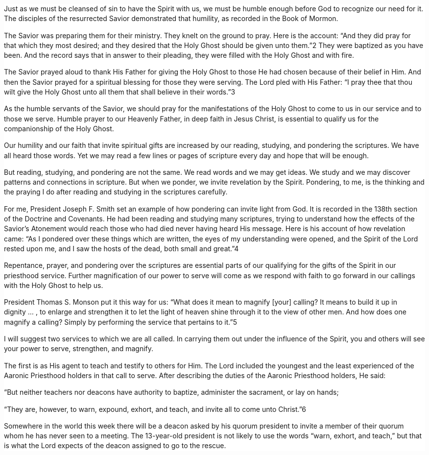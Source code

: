 Just as we must be cleansed of sin to have the Spirit with us, we must be humble enough before God to recognize our need for it. The disciples of the resurrected Savior demonstrated that humility, as recorded in the Book of Mormon.

The Savior was preparing them for their ministry. They knelt on the ground to pray. Here is the account: “And they did pray for that which they most desired; and they desired that the Holy Ghost should be given unto them.”2 They were baptized as you have been. And the record says that in answer to their pleading, they were filled with the Holy Ghost and with fire.

The Savior prayed aloud to thank His Father for giving the Holy Ghost to those He had chosen because of their belief in Him. And then the Savior prayed for a spiritual blessing for those they were serving. The Lord pled with His Father: “I pray thee that thou wilt give the Holy Ghost unto all them that shall believe in their words.”3

As the humble servants of the Savior, we should pray for the manifestations of the Holy Ghost to come to us in our service and to those we serve. Humble prayer to our Heavenly Father, in deep faith in Jesus Christ, is essential to qualify us for the companionship of the Holy Ghost.

Our humility and our faith that invite spiritual gifts are increased by our reading, studying, and pondering the scriptures. We have all heard those words. Yet we may read a few lines or pages of scripture every day and hope that will be enough.

But reading, studying, and pondering are not the same. We read words and we may get ideas. We study and we may discover patterns and connections in scripture. But when we ponder, we invite revelation by the Spirit. Pondering, to me, is the thinking and the praying I do after reading and studying in the scriptures carefully.

For me, President Joseph F. Smith set an example of how pondering can invite light from God. It is recorded in the 138th section of the Doctrine and Covenants. He had been reading and studying many scriptures, trying to understand how the effects of the Savior’s Atonement would reach those who had died never having heard His message. Here is his account of how revelation came: “As I pondered over these things which are written, the eyes of my understanding were opened, and the Spirit of the Lord rested upon me, and I saw the hosts of the dead, both small and great.”4

Repentance, prayer, and pondering over the scriptures are essential parts of our qualifying for the gifts of the Spirit in our priesthood service. Further magnification of our power to serve will come as we respond with faith to go forward in our callings with the Holy Ghost to help us.

President Thomas S. Monson put it this way for us: “What does it mean to magnify [your] calling? It means to build it up in dignity … , to enlarge and strengthen it to let the light of heaven shine through it to the view of other men. And how does one magnify a calling? Simply by performing the service that pertains to it.”5

I will suggest two services to which we are all called. In carrying them out under the influence of the Spirit, you and others will see your power to serve, strengthen, and magnify.

The first is as His agent to teach and testify to others for Him. The Lord included the youngest and the least experienced of the Aaronic Priesthood holders in that call to serve. After describing the duties of the Aaronic Priesthood holders, He said:

“But neither teachers nor deacons have authority to baptize, administer the sacrament, or lay on hands;

“They are, however, to warn, expound, exhort, and teach, and invite all to come unto Christ.”6

Somewhere in the world this week there will be a deacon asked by his quorum president to invite a member of their quorum whom he has never seen to a meeting. The 13-year-old president is not likely to use the words “warn, exhort, and teach,” but that is what the Lord expects of the deacon assigned to go to the rescue.
